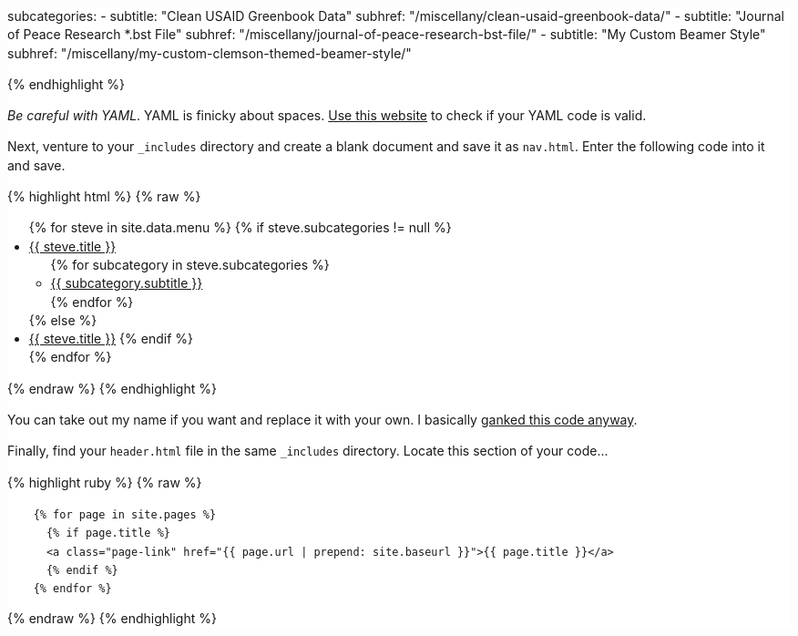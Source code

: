   subcategories:
    - subtitle: "Clean USAID Greenbook Data"
      subhref: "/miscellany/clean-usaid-greenbook-data/"
    - subtitle: "Journal of Peace Research *.bst File"
      subhref: "/miscellany/journal-of-peace-research-bst-file/"
    - subtitle: "My Custom Beamer Style"
      subhref: "/miscellany/my-custom-clemson-themed-beamer-style/"

{% endhighlight %}

*Be careful with YAML*. YAML is finicky about spaces. [Use this website](http://www.yamllint.com/) to check if your YAML code is valid.

Next, venture to your `_includes` directory and create a blank document and save it as `nav.html`. Enter the following code into it and save.

{% highlight html %}
{% raw %}

<ul class="menu">
{% for steve in site.data.menu %}
    {% if steve.subcategories != null %}
    <li><a href="{{ steve.href }}" class="page-link">{{ steve.title }}</a>
    <ul class="sub-menu">
    {% for subcategory in steve.subcategories %}
    <li><a href="{{ subcategory.subhref }}">{{ subcategory.subtitle }}</a></li>
    {% endfor %}
    </ul>
    {% else %}
     <li><a href="{{ steve.href }}" class="page-link">{{ steve.title }}</a>
    {% endif %}
    </li>
    {% endfor %}
    </ul>

{% endraw %}
{% endhighlight %}

You can take out my name if you want and replace it with your own. I basically [ganked this code anyway](http://www.tournemille.com/blog/How-to-create-data-driven-navigation-in-Jekyll/).

Finally, find your `header.html` file in the same `_includes` directory. Locate this section of your code...


{% highlight ruby %}
{% raw %}

        {% for page in site.pages %}
          {% if page.title %}
          <a class="page-link" href="{{ page.url | prepend: site.baseurl }}">{{ page.title }}</a>
          {% endif %}
        {% endfor %}

{% endraw %}
{% endhighlight %}
